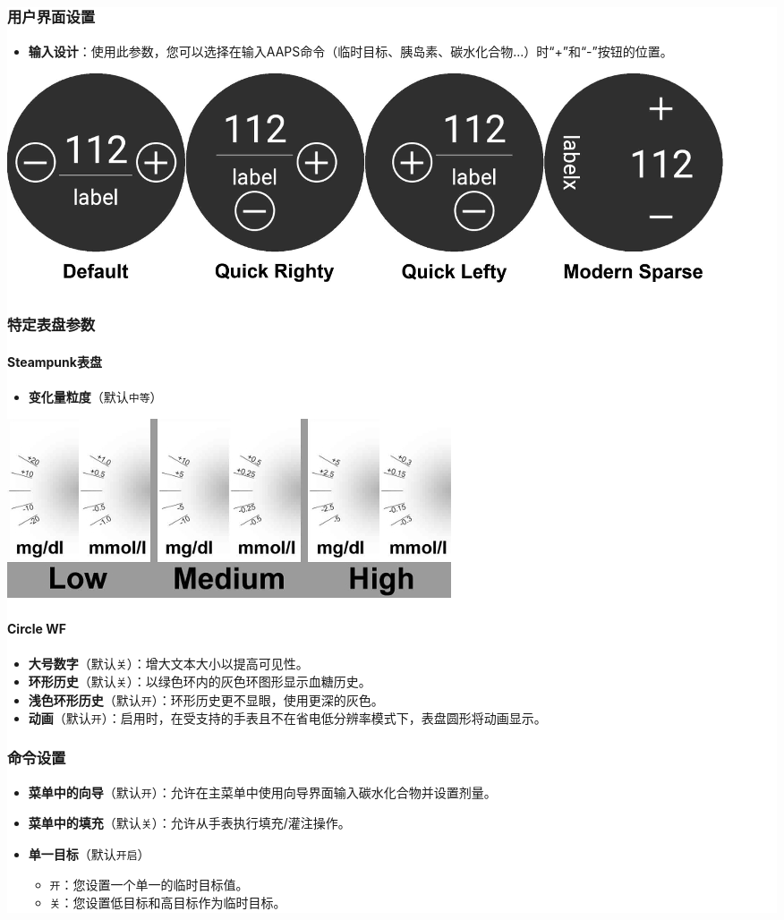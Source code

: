 ### 用户界面设置

* **输入设计**：使用此参数，您可以选择在输入AAPS命令（临时目标、胰岛素、碳水化合物...）时“+”和“-”按钮的位置。

![输入设计选项](../images/Watchface_InputDesign.png)

### 特定表盘参数

#### Steampunk表盘

* **变化量粒度**（默认`中等`）

![Steampunk仪表](../images/Watchface_Steampunk_Gauge.png)

#### Circle WF

* **大号数字**（默认`关`）：增大文本大小以提高可见性。
* **环形历史**（默认`关`）：以绿色环内的灰色环图形显示血糖历史。
* **浅色环形历史**（默认`开`）：环形历史更不显眼，使用更深的灰色。
* **动画**（默认`开`）：启用时，在受支持的手表且不在省电低分辨率模式下，表盘圆形将动画显示。

### 命令设置

* **菜单中的向导**（默认`开`）：允许在主菜单中使用向导界面输入碳水化合物并设置剂量。
* **菜单中的填充**（默认`关`）：允许从手表执行填充/灌注操作。
* **单一目标**（默认`开启`）
  
  * `开`：您设置一个单一的临时目标值。
  * `关`：您设置低目标和高目标作为临时目标。
